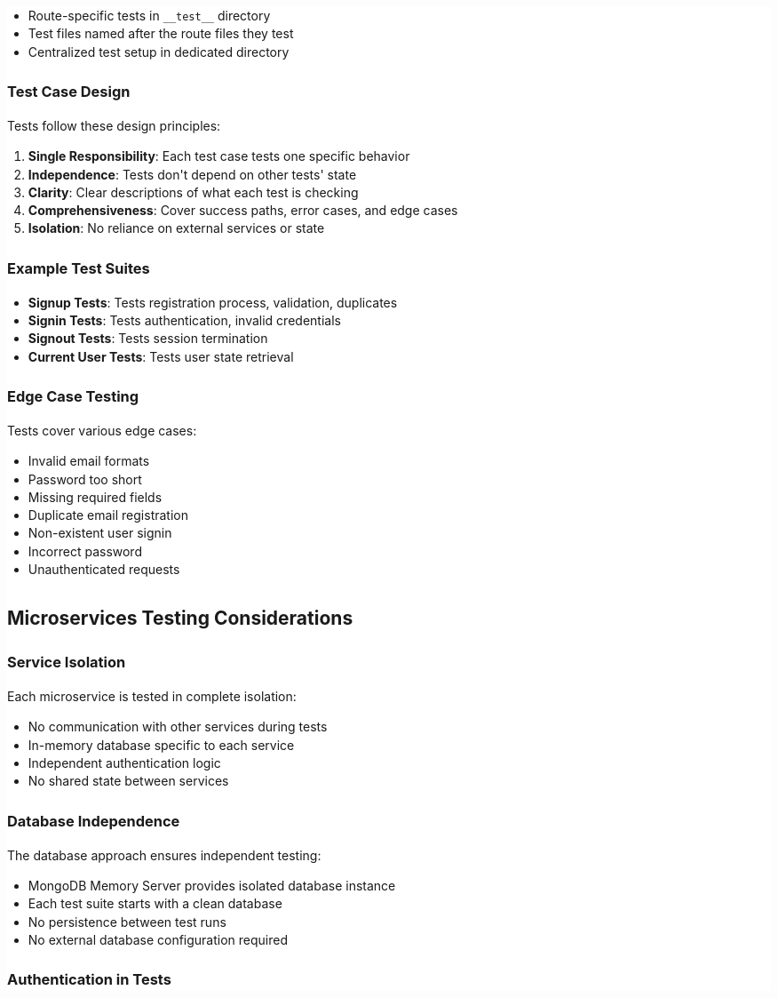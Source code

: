 - Route-specific tests in `__test__` directory
- Test files named after the route files they test
- Centralized test setup in dedicated directory

### Test Case Design

Tests follow these design principles:

1. **Single Responsibility**: Each test case tests one specific behavior
2. **Independence**: Tests don't depend on other tests' state
3. **Clarity**: Clear descriptions of what each test is checking
4. **Comprehensiveness**: Cover success paths, error cases, and edge cases
5. **Isolation**: No reliance on external services or state

### Example Test Suites

- **Signup Tests**: Tests registration process, validation, duplicates
- **Signin Tests**: Tests authentication, invalid credentials
- **Signout Tests**: Tests session termination
- **Current User Tests**: Tests user state retrieval

### Edge Case Testing

Tests cover various edge cases:

- Invalid email formats
- Password too short
- Missing required fields
- Duplicate email registration
- Non-existent user signin
- Incorrect password
- Unauthenticated requests

## Microservices Testing Considerations

### Service Isolation

Each microservice is tested in complete isolation:

- No communication with other services during tests
- In-memory database specific to each service
- Independent authentication logic
- No shared state between services

### Database Independence

The database approach ensures independent testing:

- MongoDB Memory Server provides isolated database instance
- Each test suite starts with a clean database
- No persistence between test runs
- No external database configuration required

### Authentication in Tests
